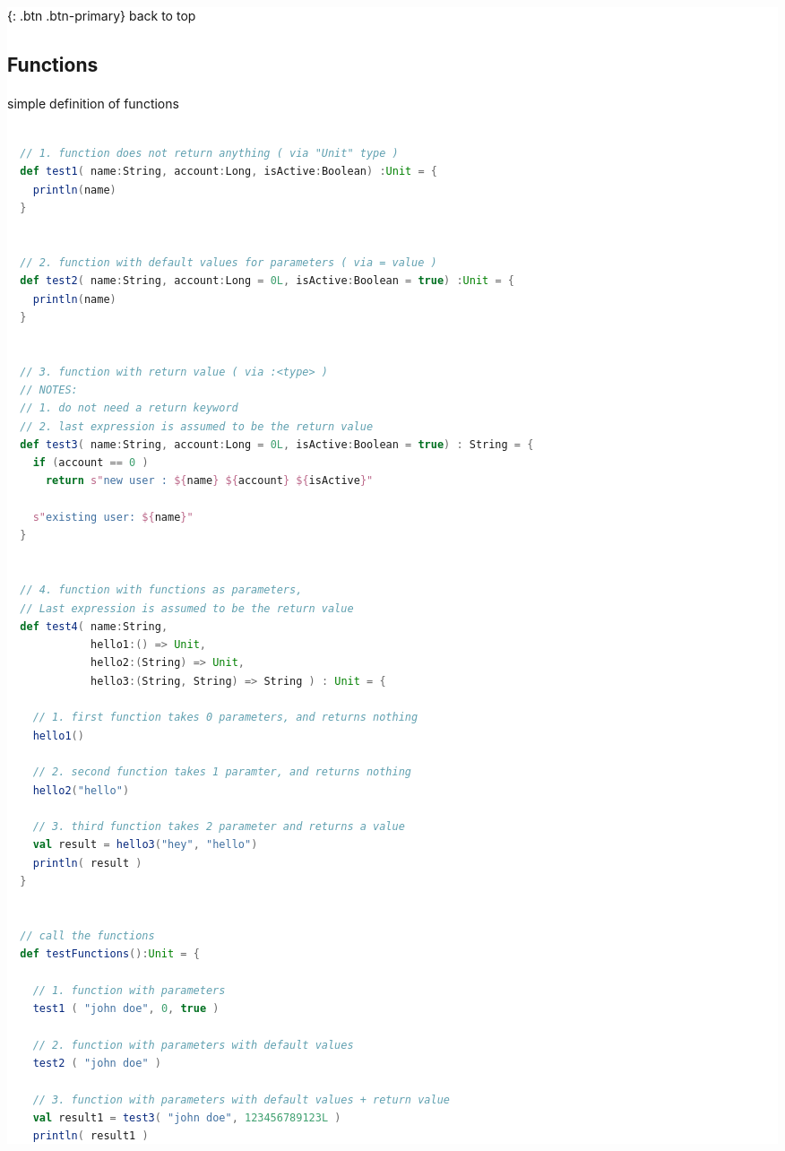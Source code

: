 {: .btn .btn-primary}
back to top

## Functions
simple definition of functions

```scala 
  
  // 1. function does not return anything ( via "Unit" type )
  def test1( name:String, account:Long, isActive:Boolean) :Unit = {
    println(name)
  }
  

  // 2. function with default values for parameters ( via = value )
  def test2( name:String, account:Long = 0L, isActive:Boolean = true) :Unit = {
    println(name)
  }
  

  // 3. function with return value ( via :<type> )
  // NOTES:
  // 1. do not need a return keyword 
  // 2. last expression is assumed to be the return value
  def test3( name:String, account:Long = 0L, isActive:Boolean = true) : String = {
    if (account == 0 )
      return s"new user : ${name} ${account} ${isActive}"

    s"existing user: ${name}"
  }
  

  // 4. function with functions as parameters,
  // Last expression is assumed to be the return value
  def test4( name:String,
             hello1:() => Unit,
             hello2:(String) => Unit,
             hello3:(String, String) => String ) : Unit = {

    // 1. first function takes 0 parameters, and returns nothing
    hello1()

    // 2. second function takes 1 paramter, and returns nothing
    hello2("hello")

    // 3. third function takes 2 parameter and returns a value
    val result = hello3("hey", "hello")
    println( result )
  }
  
  
  // call the functions  
  def testFunctions():Unit = {
    
    // 1. function with parameters
    test1 ( "john doe", 0, true )

    // 2. function with parameters with default values
    test2 ( "john doe" )

    // 3. function with parameters with default values + return value
    val result1 = test3( "john doe", 123456789123L )
    println( result1 )

```